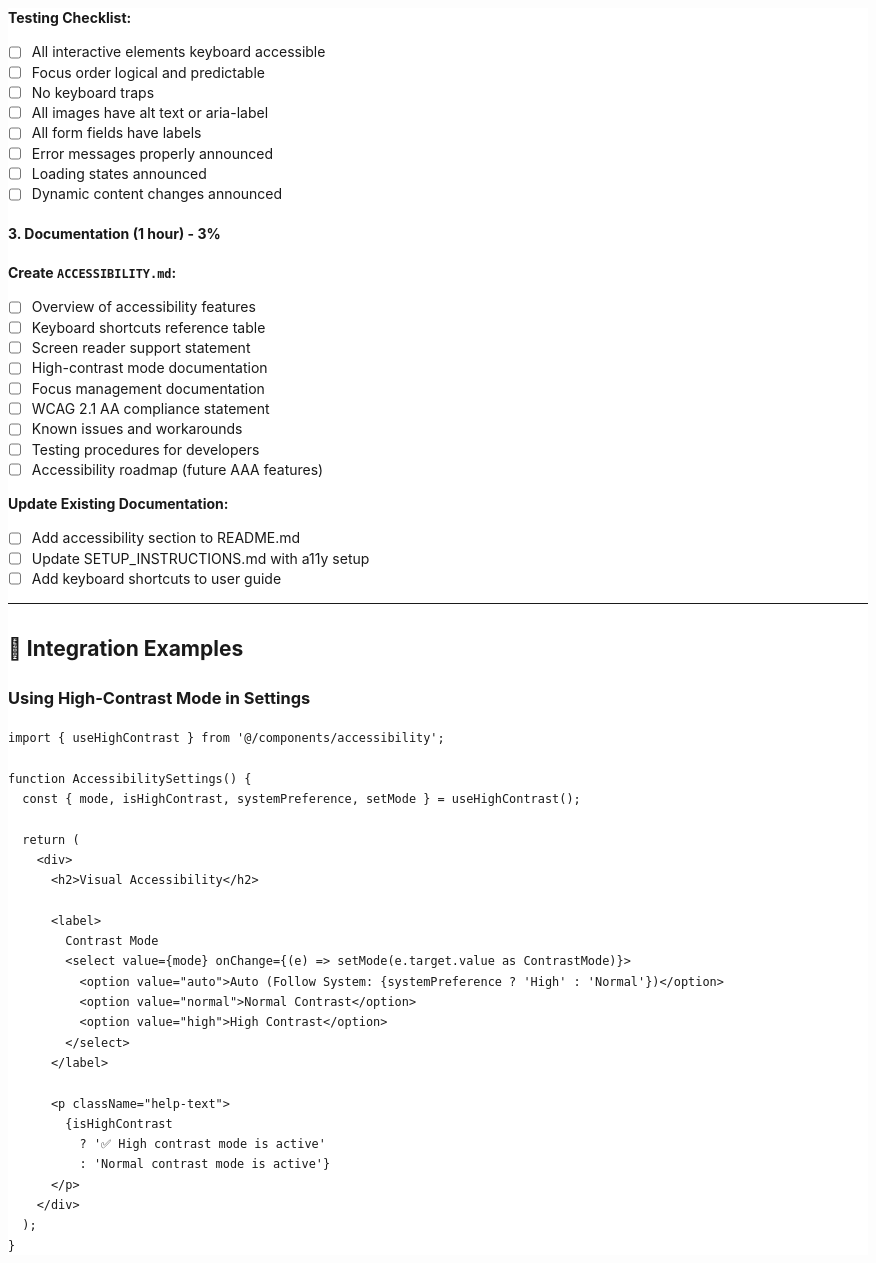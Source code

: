 **Testing Checklist:**
- [ ] All interactive elements keyboard accessible
- [ ] Focus order logical and predictable
- [ ] No keyboard traps
- [ ] All images have alt text or aria-label
- [ ] All form fields have labels
- [ ] Error messages properly announced
- [ ] Loading states announced
- [ ] Dynamic content changes announced

#### 3. Documentation (1 hour) - 3%

**Create `ACCESSIBILITY.md`:**
- [ ] Overview of accessibility features
- [ ] Keyboard shortcuts reference table
- [ ] Screen reader support statement
- [ ] High-contrast mode documentation
- [ ] Focus management documentation
- [ ] WCAG 2.1 AA compliance statement
- [ ] Known issues and workarounds
- [ ] Testing procedures for developers
- [ ] Accessibility roadmap (future AAA features)

**Update Existing Documentation:**
- [ ] Add accessibility section to README.md
- [ ] Update SETUP_INSTRUCTIONS.md with a11y setup
- [ ] Add keyboard shortcuts to user guide

---

## 📝 Integration Examples

### Using High-Contrast Mode in Settings

```tsx
import { useHighContrast } from '@/components/accessibility';

function AccessibilitySettings() {
  const { mode, isHighContrast, systemPreference, setMode } = useHighContrast();

  return (
    <div>
      <h2>Visual Accessibility</h2>
      
      <label>
        Contrast Mode
        <select value={mode} onChange={(e) => setMode(e.target.value as ContrastMode)}>
          <option value="auto">Auto (Follow System: {systemPreference ? 'High' : 'Normal'})</option>
          <option value="normal">Normal Contrast</option>
          <option value="high">High Contrast</option>
        </select>
      </label>

      <p className="help-text">
        {isHighContrast 
          ? '✅ High contrast mode is active' 
          : 'Normal contrast mode is active'}
      </p>
    </div>
  );
}
```
